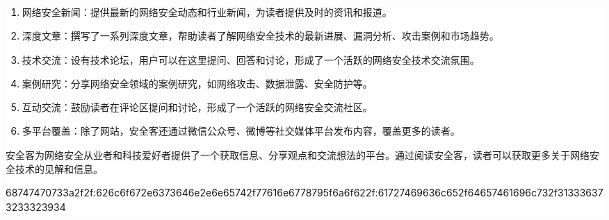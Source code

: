 1. 网络安全新闻：提供最新的网络安全动态和行业新闻，为读者提供及时的资讯和报道。
  
2. 深度文章：撰写了一系列深度文章，帮助读者了解网络安全技术的最新进展、漏洞分析、攻击案例和市场趋势。
  
3. 技术交流：设有技术论坛，用户可以在这里提问、回答和讨论，形成了一个活跃的网络安全技术交流氛围。
  
4. 案例研究：分享网络安全领域的案例研究，如网络攻击、数据泄露、安全防护等。
  
5. 互动交流：鼓励读者在评论区提问和讨论，形成了一个活跃的网络安全交流社区。
  
6. 多平台覆盖：除了网站，安全客还通过微信公众号、微博等社交媒体平台发布内容，覆盖更多的读者。

安全客为网络安全从业者和科技爱好者提供了一个获取信息、分享观点和交流想法的平台。通过阅读安全客，读者可以获取更多关于网络安全技术的见解和信息。

68747470733a2f2f:626c6f672e6373646e2e6e65742f77616e6778795f6a6f622f:61727469636c652f64657461696c732f313336373233323934